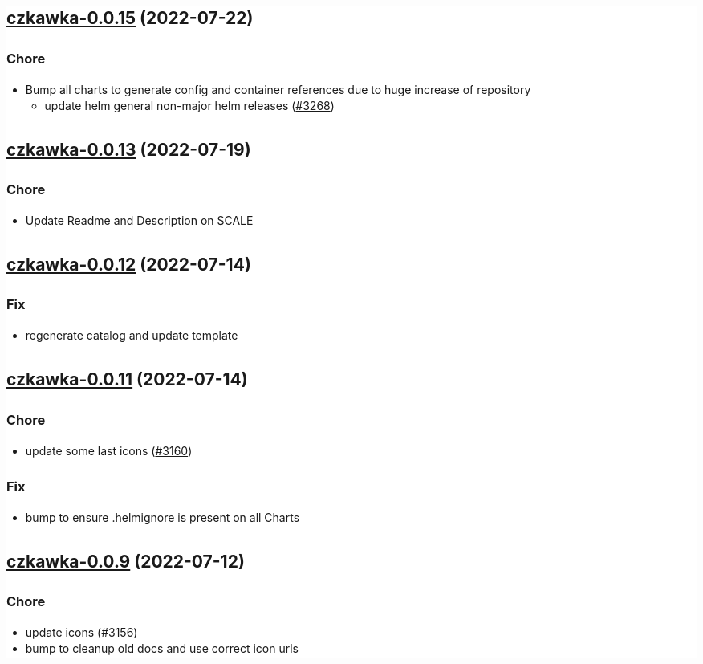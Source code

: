 


## [czkawka-0.0.15](https://github.com/truecharts/apps/compare/czkawka-0.0.13...czkawka-0.0.15) (2022-07-22)

### Chore

- Bump all charts to generate config and container references due to huge increase of repository
  - update helm general non-major helm releases ([#3268](https://github.com/truecharts/apps/issues/3268))



## [czkawka-0.0.13](https://github.com/truecharts/apps/compare/czkawka-0.0.12...czkawka-0.0.13) (2022-07-19)

### Chore

- Update Readme and Description on SCALE



## [czkawka-0.0.12](https://github.com/truecharts/apps/compare/czkawka-0.0.11...czkawka-0.0.12) (2022-07-14)

### Fix

- regenerate catalog and update template



## [czkawka-0.0.11](https://github.com/truecharts/apps/compare/czkawka-0.0.9...czkawka-0.0.11) (2022-07-14)

### Chore

- update some last icons ([#3160](https://github.com/truecharts/apps/issues/3160))

### Fix

- bump to ensure .helmignore is present on all Charts



## [czkawka-0.0.9](https://github.com/truecharts/apps/compare/czkawka-0.0.7...czkawka-0.0.9) (2022-07-12)

### Chore

- update icons ([#3156](https://github.com/truecharts/apps/issues/3156))
- bump to cleanup old docs and use correct icon urls

